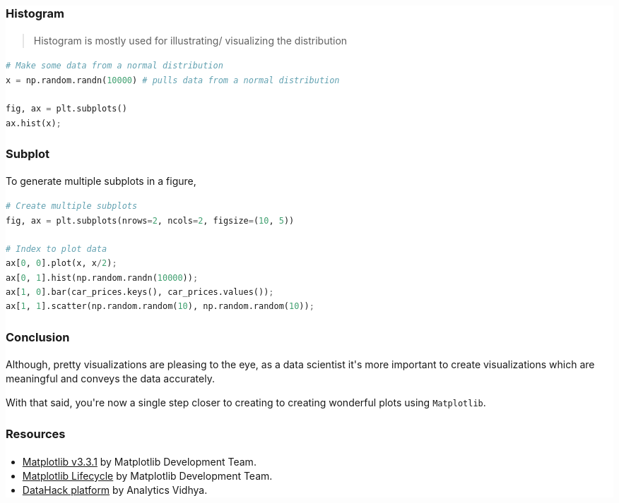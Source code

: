 ### Histogram

> Histogram is mostly used for illustrating/ visualizing the distribution

```python
# Make some data from a normal distribution
x = np.random.randn(10000) # pulls data from a normal distribution

fig, ax = plt.subplots()
ax.hist(x);
```

### Subplot

To generate multiple subplots in a figure,

```python
# Create multiple subplots
fig, ax = plt.subplots(nrows=2, ncols=2, figsize=(10, 5))

# Index to plot data
ax[0, 0].plot(x, x/2);
ax[0, 1].hist(np.random.randn(10000));
ax[1, 0].bar(car_prices.keys(), car_prices.values());
ax[1, 1].scatter(np.random.random(10), np.random.random(10));
```

### Conclusion

Although, pretty visualizations are pleasing to the eye, as a data scientist it's more important to create visualizations which are meaningful and conveys the data accurately.

With that said, you're now a single step closer to creating to creating wonderful plots using `Matplotlib`.

### Resources

- [Matplotlib v3.3.1](https://matplotlib.org/3.3.1/tutorials/introductory/pyplot.html#sphx-glr-tutorials-introductory-pyplot-py) by Matplotlib Development Team.
- [Matplotlib Lifecycle](https://matplotlib.org/3.3.1/tutorials/introductory/lifecycle.html#sphx-glr-tutorials-introductory-lifecycle-py) by Matplotlib Development Team.
- [DataHack platform](https://datahack.analyticsvidhya.com/?utm_source=blog&utm_medium=beginner-guide-matplotlib-data-visualization-exploration-python) by Analytics Vidhya.
